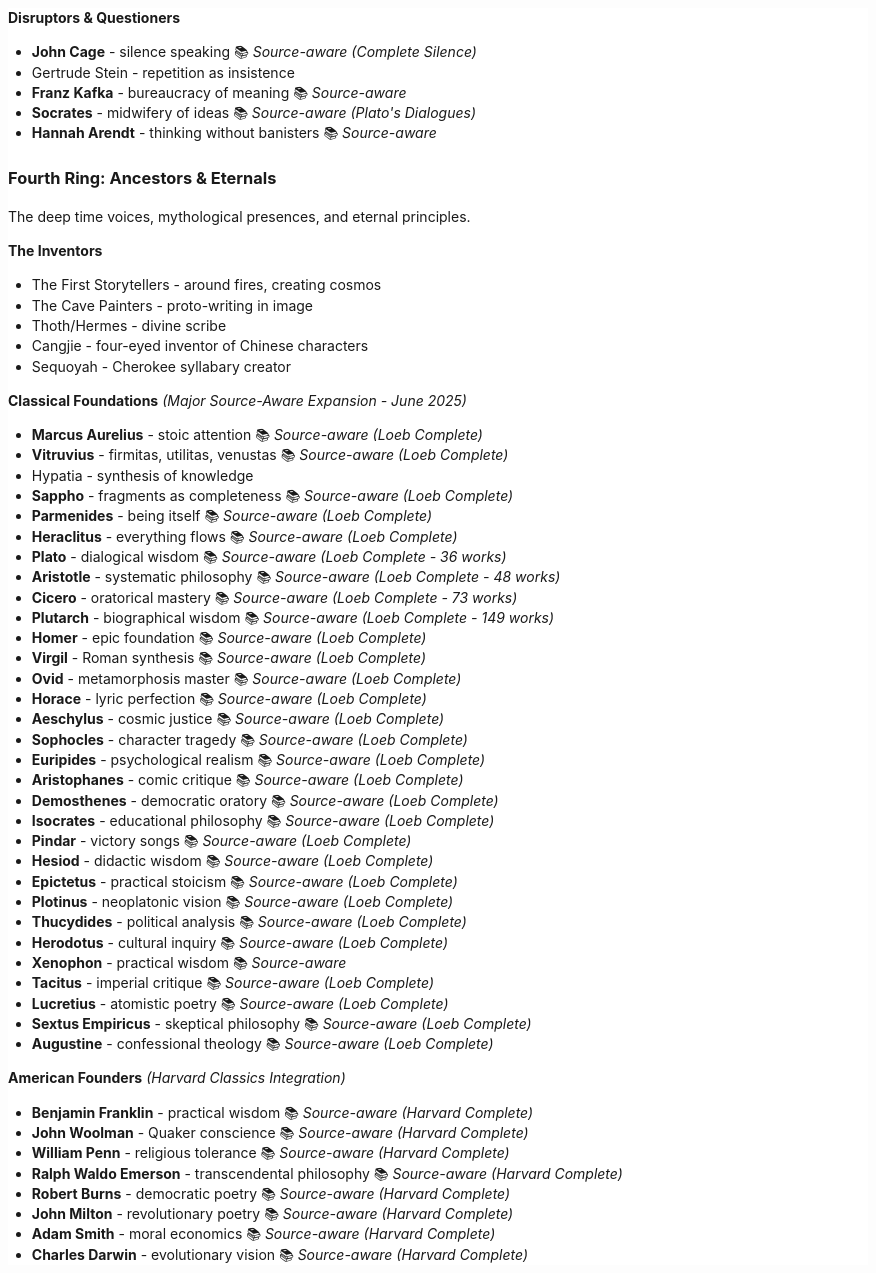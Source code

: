 **Disruptors & Questioners**
- **John Cage** - silence speaking 📚 *Source-aware (Complete Silence)*
- Gertrude Stein - repetition as insistence
- **Franz Kafka** - bureaucracy of meaning 📚 *Source-aware*
- **Socrates** - midwifery of ideas 📚 *Source-aware (Plato's Dialogues)*
- **Hannah Arendt** - thinking without banisters 📚 *Source-aware*

### Fourth Ring: Ancestors & Eternals

The deep time voices, mythological presences, and eternal principles.

**The Inventors**
- The First Storytellers - around fires, creating cosmos
- The Cave Painters - proto-writing in image
- Thoth/Hermes - divine scribe
- Cangjie - four-eyed inventor of Chinese characters
- Sequoyah - Cherokee syllabary creator

**Classical Foundations** *(Major Source-Aware Expansion - June 2025)*
- **Marcus Aurelius** - stoic attention 📚 *Source-aware (Loeb Complete)*
- **Vitruvius** - firmitas, utilitas, venustas 📚 *Source-aware (Loeb Complete)*
- Hypatia - synthesis of knowledge
- **Sappho** - fragments as completeness 📚 *Source-aware (Loeb Complete)*
- **Parmenides** - being itself 📚 *Source-aware (Loeb Complete)*
- **Heraclitus** - everything flows 📚 *Source-aware (Loeb Complete)*
- **Plato** - dialogical wisdom 📚 *Source-aware (Loeb Complete - 36 works)*
- **Aristotle** - systematic philosophy 📚 *Source-aware (Loeb Complete - 48 works)*
- **Cicero** - oratorical mastery 📚 *Source-aware (Loeb Complete - 73 works)*
- **Plutarch** - biographical wisdom 📚 *Source-aware (Loeb Complete - 149 works)*
- **Homer** - epic foundation 📚 *Source-aware (Loeb Complete)*
- **Virgil** - Roman synthesis 📚 *Source-aware (Loeb Complete)*
- **Ovid** - metamorphosis master 📚 *Source-aware (Loeb Complete)*
- **Horace** - lyric perfection 📚 *Source-aware (Loeb Complete)*
- **Aeschylus** - cosmic justice 📚 *Source-aware (Loeb Complete)*
- **Sophocles** - character tragedy 📚 *Source-aware (Loeb Complete)*
- **Euripides** - psychological realism 📚 *Source-aware (Loeb Complete)*
- **Aristophanes** - comic critique 📚 *Source-aware (Loeb Complete)*
- **Demosthenes** - democratic oratory 📚 *Source-aware (Loeb Complete)*
- **Isocrates** - educational philosophy 📚 *Source-aware (Loeb Complete)*
- **Pindar** - victory songs 📚 *Source-aware (Loeb Complete)*
- **Hesiod** - didactic wisdom 📚 *Source-aware (Loeb Complete)*
- **Epictetus** - practical stoicism 📚 *Source-aware (Loeb Complete)*
- **Plotinus** - neoplatonic vision 📚 *Source-aware (Loeb Complete)*
- **Thucydides** - political analysis 📚 *Source-aware (Loeb Complete)*
- **Herodotus** - cultural inquiry 📚 *Source-aware (Loeb Complete)*
- **Xenophon** - practical wisdom 📚 *Source-aware*
- **Tacitus** - imperial critique 📚 *Source-aware (Loeb Complete)*
- **Lucretius** - atomistic poetry 📚 *Source-aware (Loeb Complete)*
- **Sextus Empiricus** - skeptical philosophy 📚 *Source-aware (Loeb Complete)*
- **Augustine** - confessional theology 📚 *Source-aware (Loeb Complete)*

**American Founders** *(Harvard Classics Integration)*
- **Benjamin Franklin** - practical wisdom 📚 *Source-aware (Harvard Complete)*
- **John Woolman** - Quaker conscience 📚 *Source-aware (Harvard Complete)*
- **William Penn** - religious tolerance 📚 *Source-aware (Harvard Complete)*
- **Ralph Waldo Emerson** - transcendental philosophy 📚 *Source-aware (Harvard Complete)*
- **Robert Burns** - democratic poetry 📚 *Source-aware (Harvard Complete)*
- **John Milton** - revolutionary poetry 📚 *Source-aware (Harvard Complete)*
- **Adam Smith** - moral economics 📚 *Source-aware (Harvard Complete)*
- **Charles Darwin** - evolutionary vision 📚 *Source-aware (Harvard Complete)*

